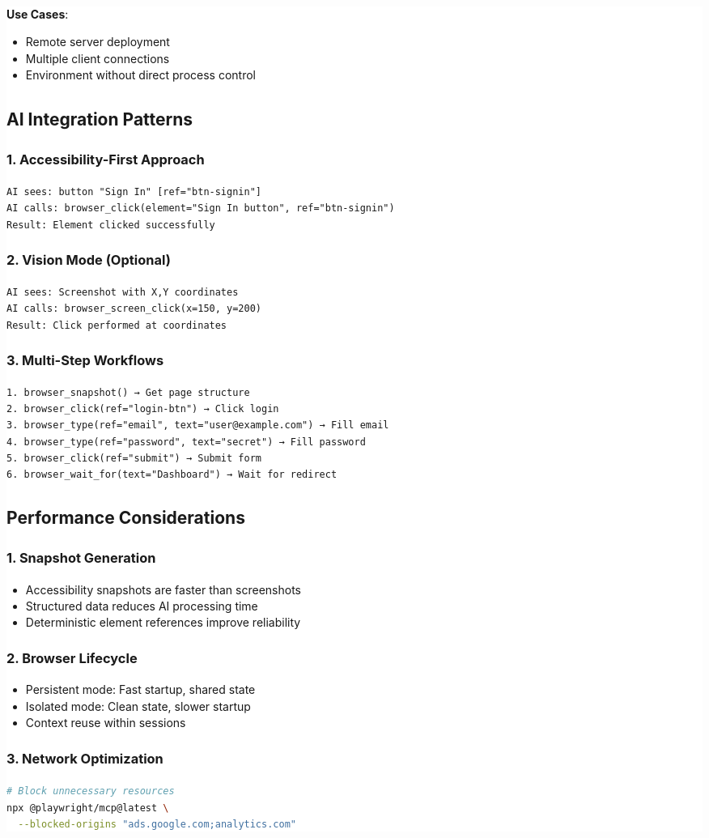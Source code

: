**Use Cases**:
- Remote server deployment
- Multiple client connections
- Environment without direct process control

## AI Integration Patterns

### 1. **Accessibility-First Approach**
```
AI sees: button "Sign In" [ref="btn-signin"]
AI calls: browser_click(element="Sign In button", ref="btn-signin")
Result: Element clicked successfully
```

### 2. **Vision Mode (Optional)**
```
AI sees: Screenshot with X,Y coordinates
AI calls: browser_screen_click(x=150, y=200)
Result: Click performed at coordinates
```

### 3. **Multi-Step Workflows**
```
1. browser_snapshot() → Get page structure
2. browser_click(ref="login-btn") → Click login
3. browser_type(ref="email", text="user@example.com") → Fill email
4. browser_type(ref="password", text="secret") → Fill password
5. browser_click(ref="submit") → Submit form
6. browser_wait_for(text="Dashboard") → Wait for redirect
```

## Performance Considerations

### 1. **Snapshot Generation**
- Accessibility snapshots are faster than screenshots
- Structured data reduces AI processing time
- Deterministic element references improve reliability

### 2. **Browser Lifecycle**
- Persistent mode: Fast startup, shared state
- Isolated mode: Clean state, slower startup
- Context reuse within sessions

### 3. **Network Optimization**
```bash
# Block unnecessary resources
npx @playwright/mcp@latest \
  --blocked-origins "ads.google.com;analytics.com"
```
